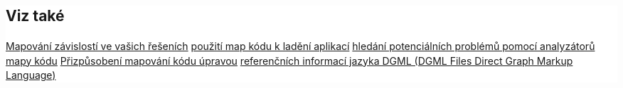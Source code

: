## <a name="see-also"></a>Viz také
 [Mapování závislostí ve vašich řešeních](../modeling/map-dependencies-across-your-solutions.md) [použití map kódu k ladění aplikací](../modeling/use-code-maps-to-debug-your-applications.md) [hledání potenciálních problémů pomocí analyzátorů mapy kódu](../modeling/find-potential-problems-using-code-map-analyzers.md) [Přizpůsobení mapování kódu úpravou](../modeling/customize-code-maps-by-editing-the-dgml-files.md) [referenčních informací jazyka DGML (DGML Files Direct Graph Markup Language)](../modeling/directed-graph-markup-language-dgml-reference.md)
